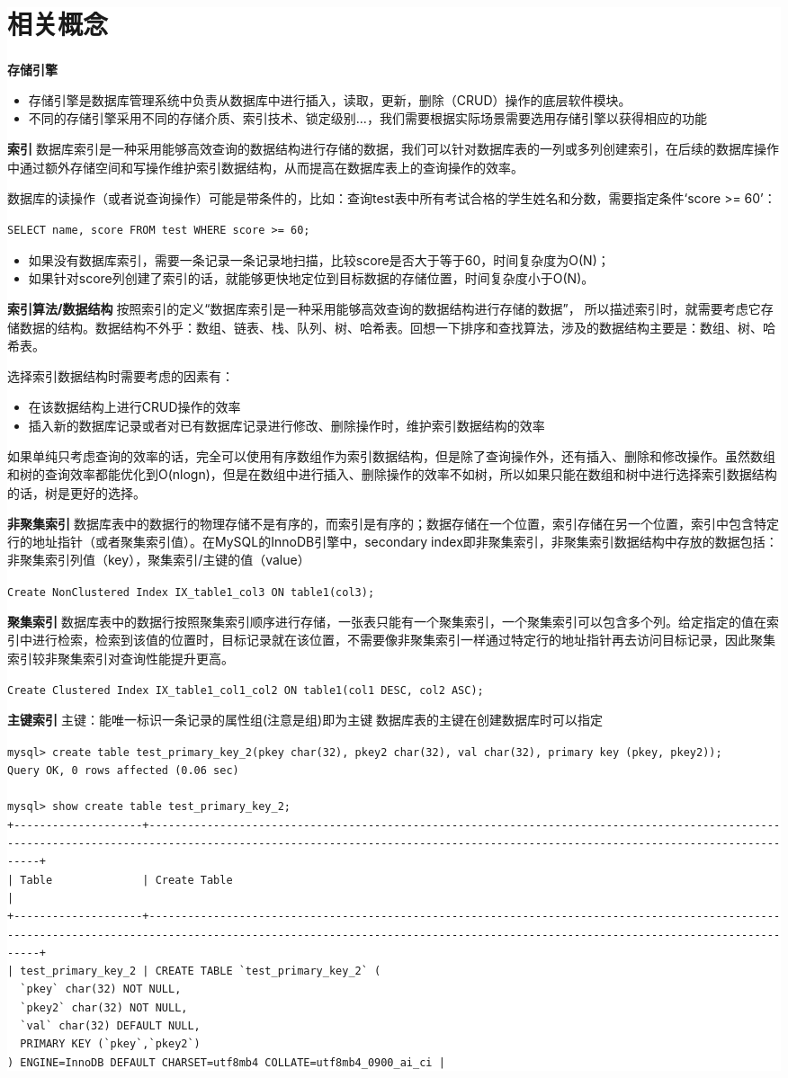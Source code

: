 # 相关概念
**存储引擎**
* 存储引擎是数据库管理系统中负责从数据库中进行插入，读取，更新，删除（CRUD）操作的底层软件模块。
* 不同的存储引擎采用不同的存储介质、索引技术、锁定级别...，我们需要根据实际场景需要选用存储引擎以获得相应的功能


**索引**
数据库索引是一种采用能够高效查询的数据结构进行存储的数据，我们可以针对数据库表的一列或多列创建索引，在后续的数据库操作中通过额外存储空间和写操作维护索引数据结构，从而提高在数据库表上的查询操作的效率。

数据库的读操作（或者说查询操作）可能是带条件的，比如：查询test表中所有考试合格的学生姓名和分数，需要指定条件‘score >= 60’：
```
SELECT name, score FROM test WHERE score >= 60;
```
* 如果没有数据库索引，需要一条记录一条记录地扫描，比较score是否大于等于60，时间复杂度为O(N)；
* 如果针对score列创建了索引的话，就能够更快地定位到目标数据的存储位置，时间复杂度小于O(N)。

**索引算法/数据结构**
按照索引的定义“数据库索引是一种采用能够高效查询的数据结构进行存储的数据”， 所以描述索引时，就需要考虑它存储数据的结构。数据结构不外乎：数组、链表、栈、队列、树、哈希表。回想一下排序和查找算法，涉及的数据结构主要是：数组、树、哈希表。

选择索引数据结构时需要考虑的因素有：
* 在该数据结构上进行CRUD操作的效率
* 插入新的数据库记录或者对已有数据库记录进行修改、删除操作时，维护索引数据结构的效率

如果单纯只考虑查询的效率的话，完全可以使用有序数组作为索引数据结构，但是除了查询操作外，还有插入、删除和修改操作。虽然数组和树的查询效率都能优化到O(nlogn)，但是在数组中进行插入、删除操作的效率不如树，所以如果只能在数组和树中进行选择索引数据结构的话，树是更好的选择。

**非聚集索引**
数据库表中的数据行的物理存储不是有序的，而索引是有序的；数据存储在一个位置，索引存储在另一个位置，索引中包含特定行的地址指针（或者聚集索引值）。在MySQL的InnoDB引擎中，secondary index即非聚集索引，非聚集索引数据结构中存放的数据包括：非聚集索引列值（key），聚集索引/主键的值（value）
```
Create NonClustered Index IX_table1_col3 ON table1(col3);
```

**聚集索引**
数据库表中的数据行按照聚集索引顺序进行存储，一张表只能有一个聚集索引，一个聚集索引可以包含多个列。给定指定的值在索引中进行检索，检索到该值的位置时，目标记录就在该位置，不需要像非聚集索引一样通过特定行的地址指针再去访问目标记录，因此聚集索引较非聚集索引对查询性能提升更高。
```
Create Clustered Index IX_table1_col1_col2 ON table1(col1 DESC, col2 ASC);
```

**主键索引**
主键：能唯一标识一条记录的属性组(注意是组)即为主键
数据库表的主键在创建数据库时可以指定
```
mysql> create table test_primary_key_2(pkey char(32), pkey2 char(32), val char(32), primary key (pkey, pkey2));
Query OK, 0 rows affected (0.06 sec)

mysql> show create table test_primary_key_2;
+--------------------+-------------------------------------------------------------------------------------------------------------------------------------------------------------------------------------------------------------------------------+
| Table              | Create Table                                                                                                                                                                                                                  |
+--------------------+-------------------------------------------------------------------------------------------------------------------------------------------------------------------------------------------------------------------------------+
| test_primary_key_2 | CREATE TABLE `test_primary_key_2` (
  `pkey` char(32) NOT NULL,
  `pkey2` char(32) NOT NULL,
  `val` char(32) DEFAULT NULL,
  PRIMARY KEY (`pkey`,`pkey2`)
) ENGINE=InnoDB DEFAULT CHARSET=utf8mb4 COLLATE=utf8mb4_0900_ai_ci |
```
